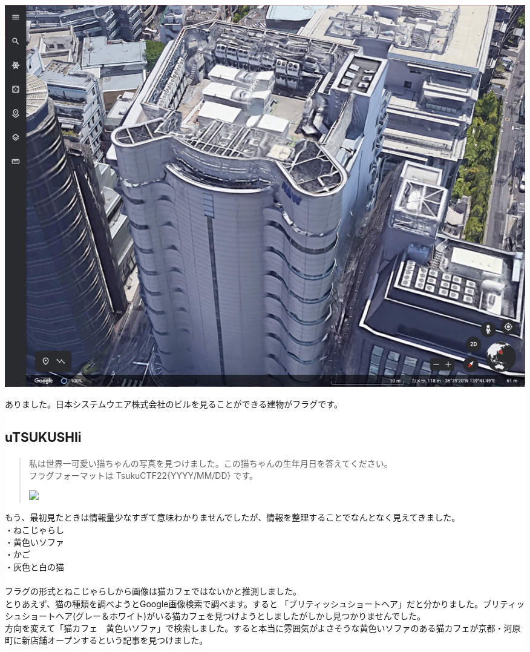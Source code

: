 ![](screenshot_20221022_174025.png) 

ありました。日本システムウエア株式会社のビルを見ることができる建物がフラグです。

## uTSUKUSHIi

> 私は世界一可愛い猫ちゃんの写真を見つけました。この猫ちゃんの生年月日を答えてください。  
> フラグフォーマットは TsukuCTF22{YYYY/MM/DD} です。 
>  
> ![](Challenges/meow.jpg)

もう、最初見たときは情報量少なすぎて意味わかりませんでしたが、情報を整理することでなんとなく見えてきました。  
・ねこじゃらし  
・黄色いソファ  
・かご  
・灰色と白の猫  
<br>
フラグの形式とねこじゃらしから画像は猫カフェではないかと推測しました。  
とりあえず、猫の種類を調べようとGoogle画像検索で調べます。すると
「ブリティッシュショートヘア」だと分かりました。ブリティッシュショートヘア(グレー＆ホワイト)がいる猫カフェを見つけようとしましたがしかし見つかりませんでした。  
方向を変えて「猫カフェ　黄色いソファ」で検索しました。すると本当に雰囲気がよさそうな黄色いソファのある猫カフェが京都・河原町に新店舗オープンするという記事を見つけました。
